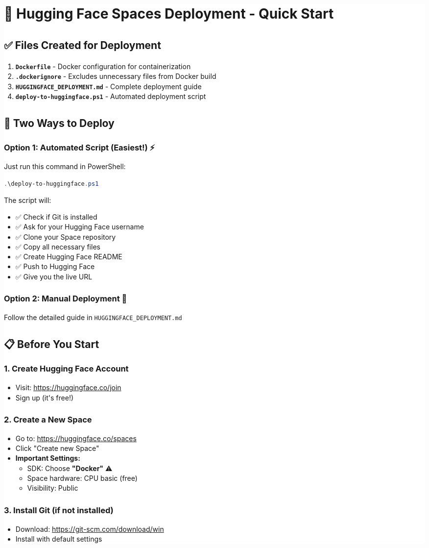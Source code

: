 # 🚀 Hugging Face Spaces Deployment - Quick Start

## ✅ Files Created for Deployment

1. **`Dockerfile`** - Docker configuration for containerization
2. **`.dockerignore`** - Excludes unnecessary files from Docker build
3. **`HUGGINGFACE_DEPLOYMENT.md`** - Complete deployment guide
4. **`deploy-to-huggingface.ps1`** - Automated deployment script

## 🎯 Two Ways to Deploy

### Option 1: Automated Script (Easiest!) ⚡

Just run this command in PowerShell:

```powershell
.\deploy-to-huggingface.ps1
```

The script will:
- ✅ Check if Git is installed
- ✅ Ask for your Hugging Face username
- ✅ Clone your Space repository
- ✅ Copy all necessary files
- ✅ Create Hugging Face README
- ✅ Push to Hugging Face
- ✅ Give you the live URL

### Option 2: Manual Deployment 📝

Follow the detailed guide in `HUGGINGFACE_DEPLOYMENT.md`

## 📋 Before You Start

### 1. Create Hugging Face Account
- Visit: https://huggingface.co/join
- Sign up (it's free!)

### 2. Create a New Space
- Go to: https://huggingface.co/spaces
- Click "Create new Space"
- **Important Settings:**
  - SDK: Choose **"Docker"** ⚠️
  - Space hardware: CPU basic (free)
  - Visibility: Public

### 3. Install Git (if not installed)
- Download: https://git-scm.com/download/win
- Install with default settings
